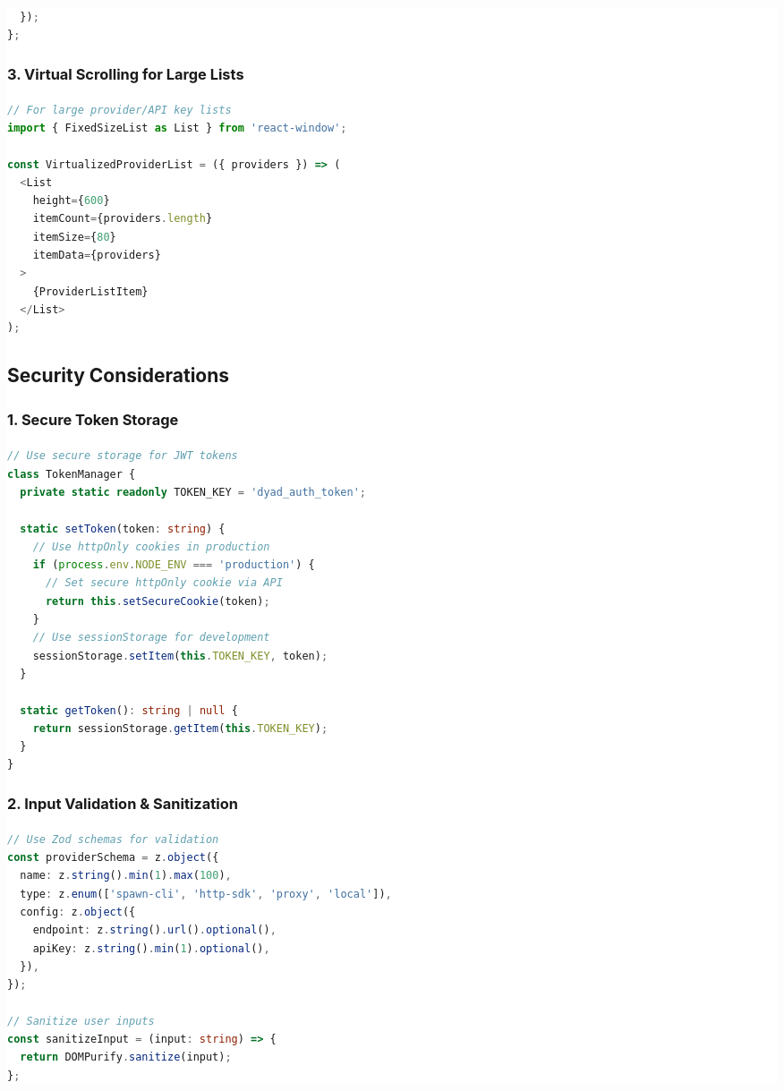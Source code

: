 ```typescript
  });
};
```

### 3. Virtual Scrolling for Large Lists
```typescript
// For large provider/API key lists
import { FixedSizeList as List } from 'react-window';

const VirtualizedProviderList = ({ providers }) => (
  <List
    height={600}
    itemCount={providers.length}
    itemSize={80}
    itemData={providers}
  >
    {ProviderListItem}
  </List>
);
```

## Security Considerations

### 1. Secure Token Storage
```typescript
// Use secure storage for JWT tokens
class TokenManager {
  private static readonly TOKEN_KEY = 'dyad_auth_token';
  
  static setToken(token: string) {
    // Use httpOnly cookies in production
    if (process.env.NODE_ENV === 'production') {
      // Set secure httpOnly cookie via API
      return this.setSecureCookie(token);
    }
    // Use sessionStorage for development
    sessionStorage.setItem(this.TOKEN_KEY, token);
  }
  
  static getToken(): string | null {
    return sessionStorage.getItem(this.TOKEN_KEY);
  }
}
```

### 2. Input Validation & Sanitization
```typescript
// Use Zod schemas for validation
const providerSchema = z.object({
  name: z.string().min(1).max(100),
  type: z.enum(['spawn-cli', 'http-sdk', 'proxy', 'local']),
  config: z.object({
    endpoint: z.string().url().optional(),
    apiKey: z.string().min(1).optional(),
  }),
});

// Sanitize user inputs
const sanitizeInput = (input: string) => {
  return DOMPurify.sanitize(input);
};
```
